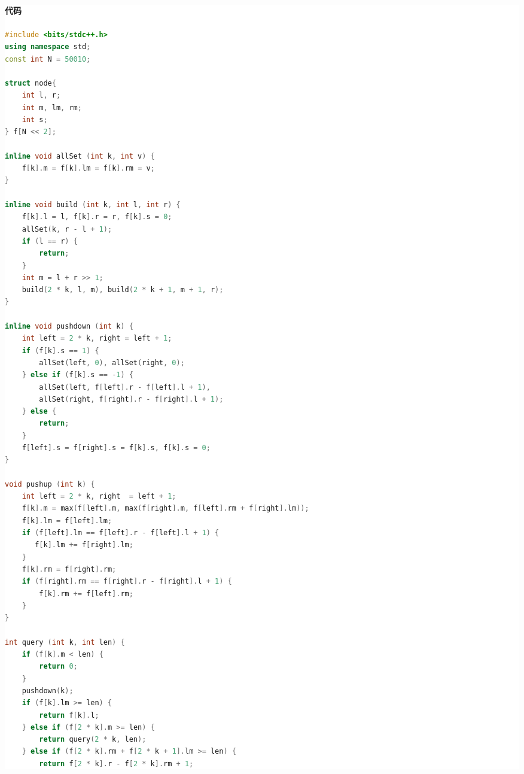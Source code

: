 #### 代码
```c++
#include <bits/stdc++.h>
using namespace std;
const int N = 50010;

struct node{
    int l, r;
    int m, lm, rm;
    int s;
} f[N << 2];

inline void allSet (int k, int v) {
    f[k].m = f[k].lm = f[k].rm = v;
}

inline void build (int k, int l, int r) {
    f[k].l = l, f[k].r = r, f[k].s = 0;
    allSet(k, r - l + 1);
    if (l == r) {
        return;
    }
    int m = l + r >> 1;
    build(2 * k, l, m), build(2 * k + 1, m + 1, r);
}

inline void pushdown (int k) {
    int left = 2 * k, right = left + 1;
    if (f[k].s == 1) {
        allSet(left, 0), allSet(right, 0);
    } else if (f[k].s == -1) {
        allSet(left, f[left].r - f[left].l + 1), 
        allSet(right, f[right].r - f[right].l + 1);
    } else {
        return;
    }
    f[left].s = f[right].s = f[k].s, f[k].s = 0;
}

void pushup (int k) {
    int left = 2 * k, right  = left + 1;
    f[k].m = max(f[left].m, max(f[right].m, f[left].rm + f[right].lm));
    f[k].lm = f[left].lm;
    if (f[left].lm == f[left].r - f[left].l + 1) {
       f[k].lm += f[right].lm; 
    }
    f[k].rm = f[right].rm;
    if (f[right].rm == f[right].r - f[right].l + 1) {
        f[k].rm += f[left].rm;
    }
}

int query (int k, int len) {
    if (f[k].m < len) {
        return 0;
    }
    pushdown(k);
    if (f[k].lm >= len) {
        return f[k].l;
    } else if (f[2 * k].m >= len) {
        return query(2 * k, len);
    } else if (f[2 * k].rm + f[2 * k + 1].lm >= len) {
        return f[2 * k].r - f[2 * k].rm + 1;
```